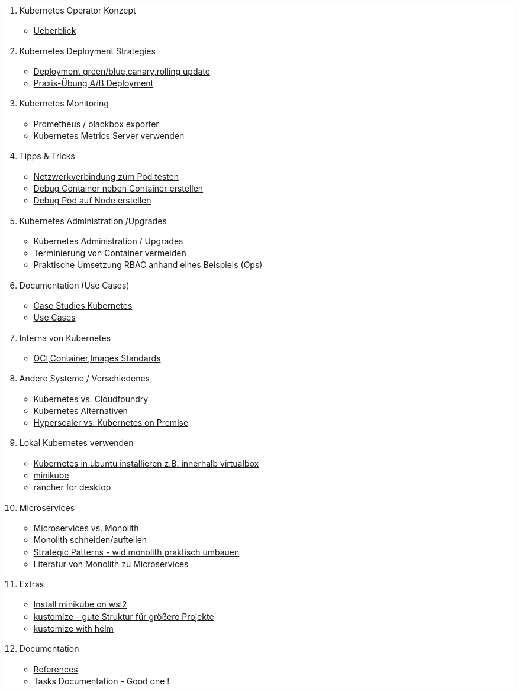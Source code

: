   1. Kubernetes Operator Konzept 
     * [Ueberblick](#ueberblick)
    
  1. Kubernetes Deployment Strategies
     * [Deployment green/blue,canary,rolling update](#deployment-greenbluecanaryrolling-update)
     * [Praxis-Übung A/B Deployment](#praxis-übung-ab-deployment)
     
  1. Kubernetes Monitoring 
     * [Prometheus / blackbox exporter](#prometheus--blackbox-exporter)
     * [Kubernetes Metrics Server verwenden](#kubernetes-metrics-server-verwenden)

  1. Tipps & Tricks 
     * [Netzwerkverbindung zum Pod testen](#netzwerkverbindung-zum-pod-testen)
     * [Debug Container neben Container erstellen](#debug-container-neben-container-erstellen)
     * [Debug Pod auf Node erstellen](#debug-pod-auf-node-erstellen)
     
  1. Kubernetes Administration /Upgrades 
     * [Kubernetes Administration / Upgrades](#kubernetes-administration--upgrades)
     * [Terminierung von Container vermeiden](#terminierung-von-container-vermeiden)
     * [Praktische Umsetzung RBAC anhand eines Beispiels (Ops)](#praktische-umsetzung-rbac-anhand-eines-beispiels-ops)

  1. Documentation (Use Cases) 
     * [Case Studies Kubernetes](https://kubernetes.io/case-studies/)
     * [Use Cases](https://codilime.com/blog/harnessing-the-power-of-kubernetes-7-use-cases/)
     
  1. Interna von Kubernetes 
     * [OCI,Container,Images Standards](#ocicontainerimages-standards)
   
  1. Andere Systeme / Verschiedenes  
     * [Kubernetes vs. Cloudfoundry](#kubernetes-vs-cloudfoundry)
     * [Kubernetes Alternativen](#kubernetes-alternativen)
     * [Hyperscaler vs. Kubernetes on Premise](#hyperscaler-vs-kubernetes-on-premise)
     
  1. Lokal Kubernetes verwenden 
     * [Kubernetes in ubuntu installieren z.B. innerhalb virtualbox](#kubernetes-in-ubuntu-installieren-zb-innerhalb-virtualbox)
     * [minikube](#minikube)
     * [rancher for desktop](https://github.com/rancher-sandbox/rancher-desktop/releases/tag/v1.9.1)
     
  1. Microservices 
     * [Microservices vs. Monolith](#microservices-vs-monolith)
     * [Monolith schneiden/aufteilen](#monolith-schneidenaufteilen)
     * [Strategic Patterns - wid monolith praktisch umbauen](#strategic-patterns---wid-monolith-praktisch-umbauen)
     * [Literatur von Monolith zu Microservices](https://www.amazon.de/Vom-Monolithen-Microservices-bestehende-umzugestalten/dp/3960091400/)

  1. Extras 
     * [Install minikube on wsl2](#install-minikube-on-wsl2)
     * [kustomize - gute Struktur für größere Projekte](#kustomize---gute-struktur-für-größere-projekte)
     * [kustomize with helm](https://fabianlee.org/2022/04/18/kubernetes-kustomize-with-helm-charts/)
    
  1. Documentation
     * [References](https://kubernetes.io/docs/reference/kubernetes-api/workload-resources/deployment-v1/#DeploymentSpec)
     * [Tasks Documentation - Good one !](https://kubernetes.io/docs/tasks)
    